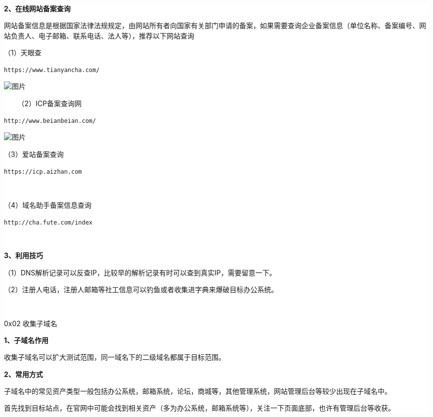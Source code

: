 **2、在线网站备案查询**

网站备案信息是根据国家法律法规规定，由网站所有者向国家有关部门申请的备案，如果需要查询企业备案信息（单位名称、备案编号、网站负责人、电子邮箱、联系电话、法人等），推荐以下网站查询

（1）天眼查

```
https://www.tianyancha.com/
```

![图片](https://mmbiz.qpic.cn/mmbiz_png/ffq88LJJ8oPhzuqa2g06cq4ibd8KROg1zfpVTFYw1sCqXYJ3cd66tjz9Qvmgufeqzzz5QIqgARh0ybQmjw1nUEQ/640?wx_fmt=png&tp=webp&wxfrom=5&wx_lazy=1&wx_co=1)  

       （2）ICP备案查询网

```
http://www.beianbeian.com/
```

![图片](https://mmbiz.qpic.cn/mmbiz_png/ffq88LJJ8oPhzuqa2g06cq4ibd8KROg1zOe8CWvA0HLicB4KaCiaYibKzwibYHaPOlicKvF0sh0OKoPFabPMk6nVTkCQ/640?wx_fmt=png&tp=webp&wxfrom=5&wx_lazy=1&wx_co=1)  

（3）爱站备案查询

```
https://icp.aizhan.com
```

![图片](data:image/gif;base64,iVBORw0KGgoAAAANSUhEUgAAAAEAAAABCAYAAAAfFcSJAAAADUlEQVQImWNgYGBgAAAABQABh6FO1AAAAABJRU5ErkJggg==)  

（4）域名助手备案信息查询

```
http://cha.fute.com/index
```

![图片](data:image/gif;base64,iVBORw0KGgoAAAANSUhEUgAAAAEAAAABCAYAAAAfFcSJAAAADUlEQVQImWNgYGBgAAAABQABh6FO1AAAAABJRU5ErkJggg==)  

  

**3、利用技巧**

（1）DNS解析记录可以反查IP，比较早的解析记录有时可以查到真实IP，需要留意一下。

（2）注册人电话，注册人邮箱等社工信息可以钓鱼或者收集进字典来爆破目标办公系统。

  

  

![图片](data:image/gif;base64,iVBORw0KGgoAAAANSUhEUgAAAAEAAAABCAYAAAAfFcSJAAAADUlEQVQImWNgYGBgAAAABQABh6FO1AAAAABJRU5ErkJggg==)

0x02 收集子域名

  

**1、子域名作用**

收集子域名可以扩大测试范围，同一域名下的二级域名都属于目标范围。

**2、常用方式**

子域名中的常见资产类型一般包括办公系统，邮箱系统，论坛，商城等，其他管理系统，网站管理后台等较少出现在子域名中。

首先找到目标站点，在官网中可能会找到相关资产（多为办公系统，邮箱系统等），关注一下页面底部，也许有管理后台等收获。
